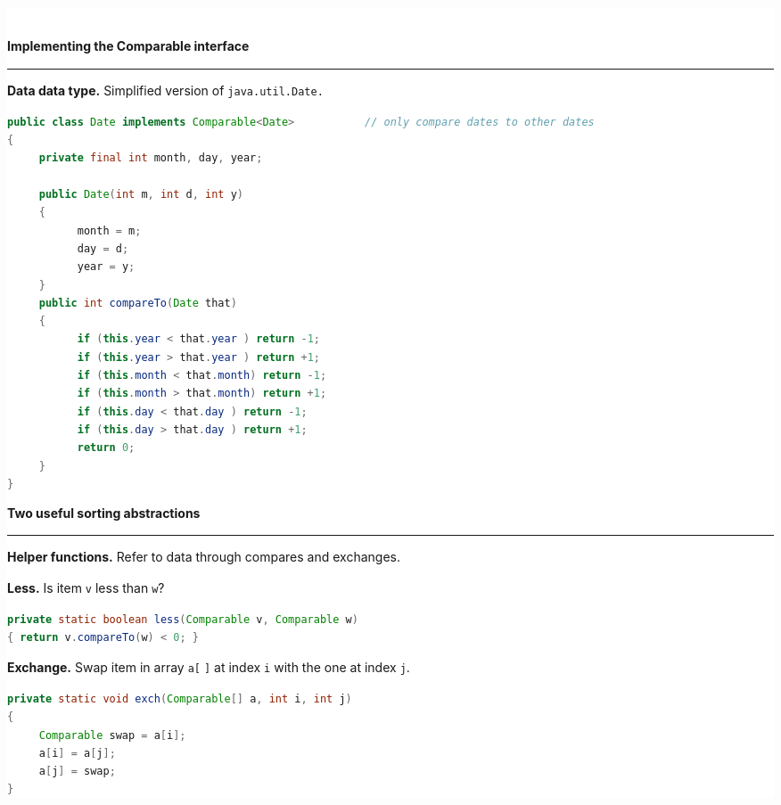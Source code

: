 &emsp;

**Implementing the Comparable interface**

---

**Data data type.** Simplified version of $\mathtt{java.util.Date.}$

```java
public class Date implements Comparable<Date>			// only compare dates to other dates
{
     private final int month, day, year;
     
     public Date(int m, int d, int y)
     {
           month = m; 
           day = d;
           year = y;
     }
     public int compareTo(Date that)
     {
           if (this.year < that.year ) return -1;
           if (this.year > that.year ) return +1;
           if (this.month < that.month) return -1;
           if (this.month > that.month) return +1;
           if (this.day < that.day ) return -1;
           if (this.day > that.day ) return +1;
           return 0;
     }
}
```



**Two useful sorting abstractions**

---

**Helper functions.** Refer to data through compares and exchanges.

**Less.** Is item $\mathtt{v}$ less than $\mathtt{w}$?

```java
private static boolean less(Comparable v, Comparable w)
{ return v.compareTo(w) < 0; }
```

**Exchange.** Swap item in array $\mathtt{a[~]}$ at index $\mathtt{i}$ with the one at index $\mathtt{j}$.

```java
private static void exch(Comparable[] a, int i, int j)
{
     Comparable swap = a[i];
     a[i] = a[j];
     a[j] = swap;
}
```

